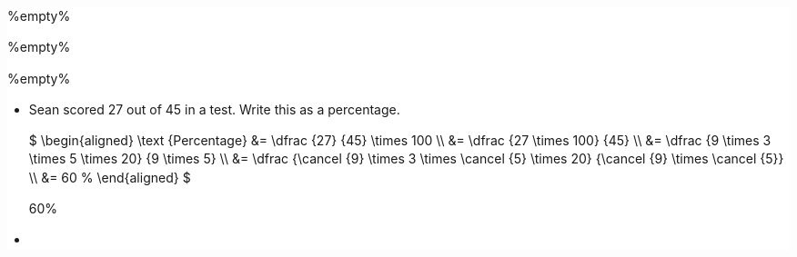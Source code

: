 %empty%

</div>
<div class='workings'>
<div class='working'>

%empty%

</div>
</div>
<div class='answers'>
<div class='answer'>

%empty%

</div>
</div>
<ul class='subquestion TODO'>
<li>
<div class='question_envelope rag_red subquestion'>
<div class='topics'>
<ul>
</ul>
</div>
<div class='question subquestion'>

Sean scored $27$ out of $45$ in a test. Write this as a percentage.

</div>
<div class='workings'>
<div class='working'>

$
\begin{aligned}
\text {Percentage} &= \dfrac {27} {45} \times 100 \\\\
                   &= \dfrac {27 \times 100} {45} \\\\
                   &= \dfrac {9 \times 3 \times 5 \times 20} {9 \times 5} \\\\
                   &= \dfrac {\cancel {9} \times 3 \times \cancel {5} \times 20} {\cancel {9} \times \cancel {5}} \\\\
                   &= 60 \%
\end{aligned}
$

</div>
</div>
<div class='answers'>
<div class='answer'>

$60 \%$

</div>
</div>

</div>
</li>
<li>
<div class='question_envelope rag_red subquestion'>
<div class='topics'>
<ul>
</ul>
</div>
<div class='question subquestion'>
